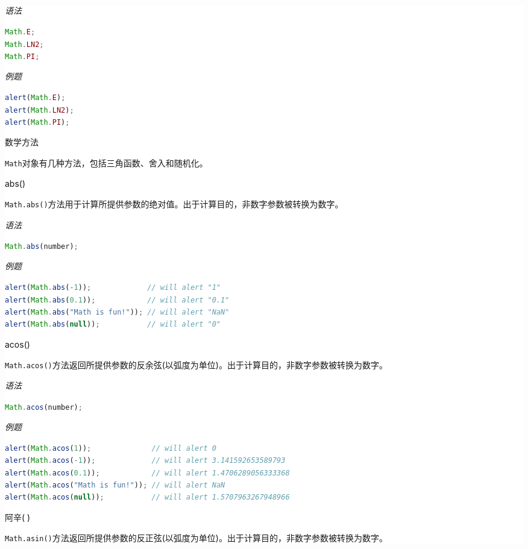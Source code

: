 *语法*

```js
Math.E;
Math.LN2;
Math.PI;
```

*例题*

```js
alert(Math.E);
alert(Math.LN2);
alert(Math.PI);
```

数学方法

`Math`对象有几种方法，包括三角函数、舍入和随机化。

abs()

`Math.abs()`方法用于计算所提供参数的绝对值。出于计算目的，非数字参数被转换为数字。

*语法*

```js
Math.abs(number);
```

*例题*

```js
alert(Math.abs(-1));             // will alert "1"
alert(Math.abs(0.1));            // will alert "0.1"
alert(Math.abs("Math is fun!")); // will alert "NaN"
alert(Math.abs(null));           // will alert "0"
```

acos()

`Math.acos()`方法返回所提供参数的反余弦(以弧度为单位)。出于计算目的，非数字参数被转换为数字。

*语法*

```js
Math.acos(number);
```

*例题*

```js
alert(Math.acos(1));              // will alert 0
alert(Math.acos(-1));             // will alert 3.141592653589793
alert(Math.acos(0.1));            // will alert 1.4706289056333368
alert(Math.acos("Math is fun!")); // will alert NaN
alert(Math.acos(null));           // will alert 1.5707963267948966
```

阿辛( )

`Math.asin()`方法返回所提供参数的反正弦(以弧度为单位)。出于计算目的，非数字参数被转换为数字。
